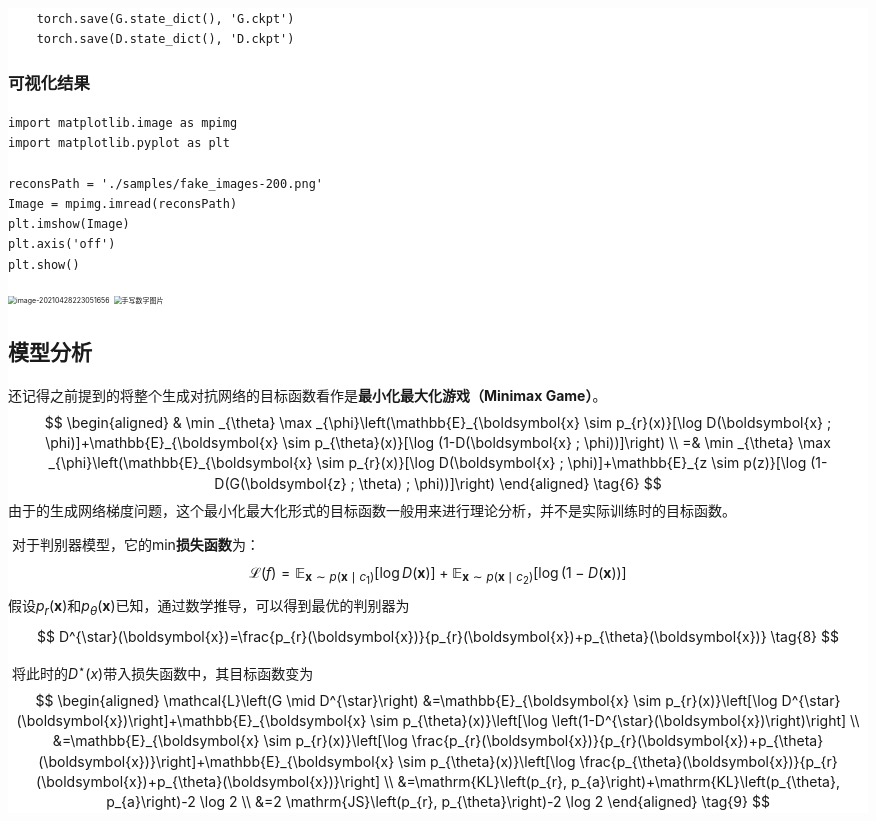 ```
    torch.save(G.state_dict(), 'G.ckpt')
    torch.save(D.state_dict(), 'D.ckpt')
```

### 可视化结果

```
import matplotlib.image as mpimg
import matplotlib.pyplot as plt

reconsPath = './samples/fake_images-200.png' 
Image = mpimg.imread(reconsPath) 
plt.imshow(Image)
plt.axis('off')
plt.show() 
```

<img src="https://gitee.com/shenhao-stu/picgo/raw/master/DataWhale/image-20210428223051656.png" alt="image-20210428223051656" style="zoom:50%;" />

<img src="https://gitee.com/shenhao-stu/picgo/raw/master/DataWhale/20210430234429.png" alt="手写数字图片" style="zoom: 50%;" />

## 模型分析

​		还记得之前提到的将整个生成对抗网络的目标函数看作是**最小化最大化游戏（Minimax Game）**。
$$
\begin{aligned}
& \min _{\theta} \max _{\phi}\left(\mathbb{E}_{\boldsymbol{x} \sim p_{r}(x)}[\log D(\boldsymbol{x} ; \phi)]+\mathbb{E}_{\boldsymbol{x} \sim p_{\theta}(x)}[\log (1-D(\boldsymbol{x} ; \phi))]\right) \\
=& \min _{\theta} \max _{\phi}\left(\mathbb{E}_{\boldsymbol{x} \sim p_{r}(x)}[\log D(\boldsymbol{x} ; \phi)]+\mathbb{E}_{z \sim p(z)}[\log (1-D(G(\boldsymbol{z} ; \theta) ; \phi))]\right)
\end{aligned} \tag{6}
$$
​		由于的生成网络梯度问题，这个最小化最大化形式的目标函数一般用来进行理论分析，并不是实际训练时的目标函数。

​		对于判别器模型，它的min**损失函数**为：
$$
\mathcal{L}(f)=\mathbb{E}_{\boldsymbol{x} \sim p\left(\boldsymbol{x} \mid c_{1}\right)}[\log D(\boldsymbol{x})]+\mathbb{E}_{\boldsymbol{x} \sim p\left(\boldsymbol{x} \mid c_{2}\right)}[\log (1-D(\boldsymbol{x}))] \tag{7}
$$
​		假设$p_{r}(\boldsymbol{x})$和$p_{\theta}(\boldsymbol{x})$已知，通过数学推导，可以得到最优的判别器为
$$
D^{\star}(\boldsymbol{x})=\frac{p_{r}(\boldsymbol{x})}{p_{r}(\boldsymbol{x})+p_{\theta}(\boldsymbol{x})} \tag{8}
$$

​		将此时的$D^{\star}(x)$带入损失函数中，其目标函数变为
$$
\begin{aligned}
\mathcal{L}\left(G \mid D^{\star}\right) &=\mathbb{E}_{\boldsymbol{x} \sim p_{r}(x)}\left[\log D^{\star}(\boldsymbol{x})\right]+\mathbb{E}_{\boldsymbol{x} \sim p_{\theta}(x)}\left[\log \left(1-D^{\star}(\boldsymbol{x})\right)\right] \\
&=\mathbb{E}_{\boldsymbol{x} \sim p_{r}(x)}\left[\log \frac{p_{r}(\boldsymbol{x})}{p_{r}(\boldsymbol{x})+p_{\theta}(\boldsymbol{x})}\right]+\mathbb{E}_{\boldsymbol{x} \sim p_{\theta}(x)}\left[\log \frac{p_{\theta}(\boldsymbol{x})}{p_{r}(\boldsymbol{x})+p_{\theta}(\boldsymbol{x})}\right] \\
&=\mathrm{KL}\left(p_{r}, p_{a}\right)+\mathrm{KL}\left(p_{\theta}, p_{a}\right)-2 \log 2 \\
&=2 \mathrm{JS}\left(p_{r}, p_{\theta}\right)-2 \log 2
\end{aligned} \tag{9}
$$
